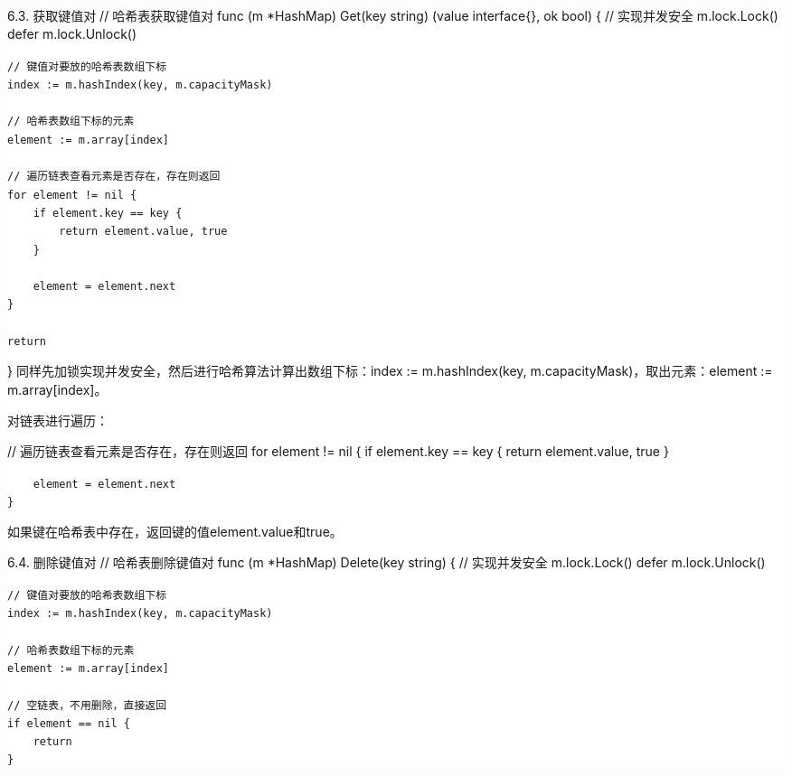 6.3. 获取键值对
// 哈希表获取键值对
func (m *HashMap) Get(key string) (value interface{}, ok bool) {
    // 实现并发安全
    m.lock.Lock()
    defer m.lock.Unlock()

    // 键值对要放的哈希表数组下标
    index := m.hashIndex(key, m.capacityMask)

    // 哈希表数组下标的元素
    element := m.array[index]

    // 遍历链表查看元素是否存在，存在则返回
    for element != nil {
        if element.key == key {
            return element.value, true
        }

        element = element.next
    }

    return
}
同样先加锁实现并发安全，然后进行哈希算法计算出数组下标：index := m.hashIndex(key, m.capacityMask)，取出元素：element := m.array[index]。

对链表进行遍历：

// 遍历链表查看元素是否存在，存在则返回
    for element != nil {
        if element.key == key {
            return element.value, true
        }

        element = element.next
    }
如果键在哈希表中存在，返回键的值element.value和true。

6.4. 删除键值对
// 哈希表删除键值对
func (m *HashMap) Delete(key string) {
    // 实现并发安全
    m.lock.Lock()
    defer m.lock.Unlock()

    // 键值对要放的哈希表数组下标
    index := m.hashIndex(key, m.capacityMask)

    // 哈希表数组下标的元素
    element := m.array[index]

    // 空链表，不用删除，直接返回
    if element == nil {
        return
    }
